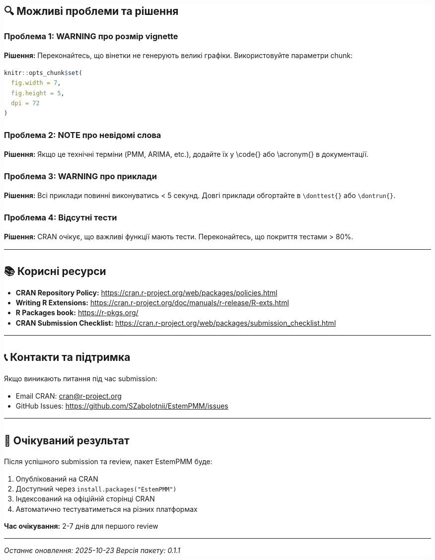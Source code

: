 
## 🔍 Можливі проблеми та рішення

### Проблема 1: WARNING про розмір vignette
**Рішення:** Переконайтесь, що вінетки не генерують великі графіки. Використовуйте параметри chunk:
```r
knitr::opts_chunk$set(
  fig.width = 7,
  fig.height = 5,
  dpi = 72
)
```

### Проблема 2: NOTE про невідомі слова
**Рішення:** Якщо це технічні терміни (PMM, ARIMA, etc.), додайте їх у \code{} або \acronym{} в документації.

### Проблема 3: WARNING про приклади
**Рішення:** Всі приклади повинні виконуватись < 5 секунд. Довгі приклади обгортайте в `\donttest{}` або `\dontrun{}`.

### Проблема 4: Відсутні тести
**Рішення:** CRAN очікує, що важливі функції мають тести. Переконайтесь, що покриття тестами > 80%.

---

## 📚 Корисні ресурси

- **CRAN Repository Policy:** https://cran.r-project.org/web/packages/policies.html
- **Writing R Extensions:** https://cran.r-project.org/doc/manuals/r-release/R-exts.html
- **R Packages book:** https://r-pkgs.org/
- **CRAN Submission Checklist:** https://cran.r-project.org/web/packages/submission_checklist.html

---

## 📞 Контакти та підтримка

Якщо виникають питання під час submission:
- Email CRAN: cran@r-project.org
- GitHub Issues: https://github.com/SZabolotnii/EstemPMM/issues

---

## 🎯 Очікуваний результат

Після успішного submission та review, пакет EstemPMM буде:
1. Опублікований на CRAN
2. Доступний через `install.packages("EstemPMM")`
3. Індексований на офіційній сторінці CRAN
4. Автоматично тестуватиметься на різних платформах

**Час очікування:** 2-7 днів для першого review

---

*Останнє оновлення: 2025-10-23*
*Версія пакету: 0.1.1*
